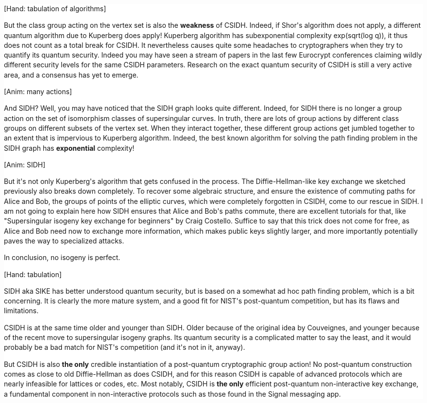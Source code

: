 [Hand: tabulation of algorithms]

But the class group acting on the vertex set is also the **weakness**
of CSIDH. Indeed, if Shor's algorithm does not apply, a different
quantum algorithm due to Kuperberg does apply! Kuperberg algorithm has
subexponential complexity exp(sqrt(log q)), it thus does not count as
a total break for CSIDH. It nevertheless causes quite some headaches
to cryptographers when they try to quantify its quantum security.
Indeed you may have seen a stream of papers in the last few Eurocrypt
conferences claiming wildly different security levels for the same
CSIDH parameters. Research on the exact quantum security of CSIDH is
still a very active area, and a consensus has yet to emerge.

[Anim: many actions]

And SIDH? Well, you may have noticed that the SIDH graph looks quite
different. Indeed, for SIDH there is no longer a group action on the
set of isomorphism classes of supersingular curves. In truth, there
are lots of group actions by different class groups on different
subsets of the vertex set. When they interact together, these
different group actions get jumbled together to an extent that is
impervious to Kuperberg algorithm. Indeed, the best known algorithm
for solving the path finding problem in the SIDH graph has
**exponential** complexity!

[Anim: SIDH]

But it's not only Kuperberg's algorithm that gets confused in the
process. The Diffie-Hellman-like key exchange we sketched previously
also breaks down completely. To recover some algebraic structure, and
ensure the existence of commuting paths for Alice and Bob, the groups
of points of the elliptic curves, which were completely forgotten in
CSIDH, come to our rescue in SIDH. I am not going to explain here how
SIDH ensures that Alice and Bob's paths commute, there are excellent
tutorials for that, like "Supersingular isogeny key exchange for
beginners" by Craig Costello. Suffice to say that this trick does not
come for free, as Alice and Bob need now to exchange more information,
which makes public keys slightly larger, and more importantly
potentially paves the way to specialized attacks.

In conclusion, no isogeny is perfect.

[Hand: tabulation]

SIDH aka SIKE has better understood quantum security, but is based on
a somewhat ad hoc path finding problem, which is a bit concerning. It
is clearly the more mature system, and a good fit for NIST's
post-quantum competition, but has its flaws and limitations.

CSIDH is at the same time older and younger than SIDH. Older because
of the original idea by Couveignes, and younger because of the recent
move to supersingular isogeny graphs. Its quantum security is a
complicated matter to say the least, and it would probably be a bad
match for NIST's competition (and it's not in it, anyway).

But CSIDH is also **the only** credible instantiation of a
post-quantum cryptographic group action!  No post-quantum construction
comes as close to old Diffie-Hellman as does CSIDH, and for this
reason CSIDH is capable of advanced protocols which are nearly
infeasible for lattices or codes, etc. Most notably, CSIDH is **the
only** efficient post-quantum non-interactive key exchange, a
fundamental component in non-interactive protocols such as those found
in the Signal messaging app.
